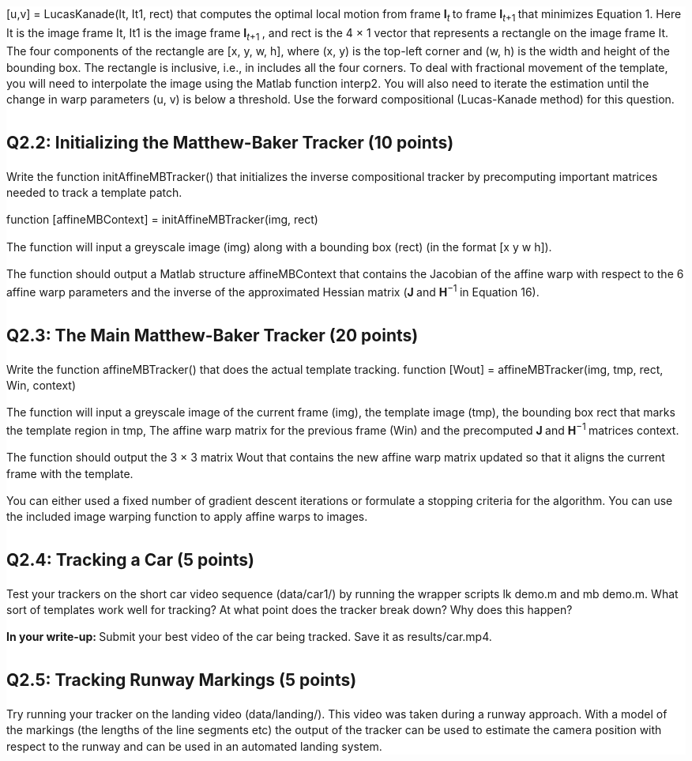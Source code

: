 [u,v] = LucasKanade(It, It1, rect) that computes the optimal local motion from frame <strong>I</strong><em><sub>t </sub></em>to frame <strong>I</strong><em><sub>t</sub></em><sub>+1 </sub>that minimizes Equation 1. Here It is the image frame It, It1 is the image frame <strong>I</strong><em><sub>t</sub></em><sub>+1 </sub>, and rect is the 4 × 1 vector that represents a rectangle on the image frame It. The four components of the rectangle are [x, y, w, h], where (x, y) is the top-left corner and (w, h) is the width and height of the bounding box. The rectangle is inclusive, i.e., in includes all the four corners. To deal with fractional movement of the template, you will need to interpolate the image using the Matlab function interp2. You will also need to iterate the estimation until the change in warp parameters (u, v) is below a threshold. Use the forward compositional (Lucas-Kanade method) for this question.

<h2>Q2.2: Initializing the Matthew-Baker Tracker                                                       (10 points)</h2>

Write the function initAffineMBTracker() that initializes the inverse compositional tracker by precomputing important matrices needed to track a template patch.

function [affineMBContext] = initAffineMBTracker(img, rect)

The function will input a greyscale image (img) along with a bounding box (rect) (in the format [x y w h]).

The function should output a Matlab structure affineMBContext that contains the Jacobian of the affine warp with respect to the 6 affine warp parameters and the inverse of the approximated Hessian matrix (<strong>J </strong>and <strong>H</strong><sup>−1 </sup>in Equation 16).

<h2>Q2.3: The Main Matthew-Baker Tracker                                                                 (20 points)</h2>

Write the function affineMBTracker() that does the actual template tracking. function [Wout] = affineMBTracker(img, tmp, rect, Win, context)

The function will input a greyscale image of the current frame (img), the template image (tmp), the bounding box rect that marks the template region in tmp, The affine warp matrix for the previous frame (Win) and the precomputed <strong>J </strong>and <strong>H</strong><sup>−1 </sup>matrices context.

The function should output the 3 × 3 matrix Wout that contains the new affine warp matrix updated so that it aligns the current frame with the template.

You can either used a fixed number of gradient descent iterations or formulate a stopping criteria for the algorithm. You can use the included image warping function to apply affine warps to images.

<h2>Q2.4: Tracking a Car                                                                                                       (5 points)</h2>

Test your trackers on the short car video sequence (data/car1/) by running the wrapper scripts lk demo.m and mb demo.m. What sort of templates work well for tracking? At what point does the tracker break down? Why does this happen?

<strong>In your write-up: </strong>Submit your best video of the car being tracked. Save it as results/car.mp4.

<h2>Q2.5: Tracking Runway Markings                                                                               (5 points)</h2>

Try running your tracker on the landing video (data/landing/). This video was taken during a runway approach. With a model of the markings (the lengths of the line segments etc) the output of the tracker can be used to estimate the camera position with respect to the runway and can be used in an automated landing system.
